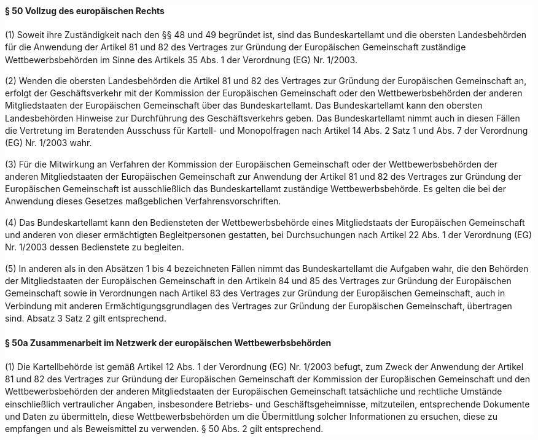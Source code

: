 
#### § 50 Vollzug des europäischen Rechts

(1) Soweit ihre Zuständigkeit nach den §§ 48 und 49 begründet ist,
sind das Bundeskartellamt und die obersten Landesbehörden für die
Anwendung der Artikel 81 und 82 des Vertrages zur Gründung der
Europäischen Gemeinschaft zuständige Wettbewerbsbehörden im Sinne des
Artikels 35 Abs. 1 der Verordnung (EG) Nr. 1/2003.

(2) Wenden die obersten Landesbehörden die Artikel 81 und 82 des
Vertrages zur Gründung der Europäischen Gemeinschaft an, erfolgt der
Geschäftsverkehr mit der Kommission der Europäischen Gemeinschaft oder
den Wettbewerbsbehörden der anderen Mitgliedstaaten der Europäischen
Gemeinschaft über das Bundeskartellamt. Das Bundeskartellamt kann den
obersten Landesbehörden Hinweise zur Durchführung des
Geschäftsverkehrs geben. Das Bundeskartellamt nimmt auch in diesen
Fällen die Vertretung im Beratenden Ausschuss für Kartell- und
Monopolfragen nach Artikel 14 Abs. 2 Satz 1 und Abs. 7 der Verordnung
(EG) Nr. 1/2003 wahr.

(3) Für die Mitwirkung an Verfahren der Kommission der Europäischen
Gemeinschaft oder der Wettbewerbsbehörden der anderen Mitgliedstaaten
der Europäischen Gemeinschaft zur Anwendung der Artikel 81 und 82 des
Vertrages zur Gründung der Europäischen Gemeinschaft ist
ausschließlich das Bundeskartellamt zuständige Wettbewerbsbehörde. Es
gelten die bei der Anwendung dieses Gesetzes maßgeblichen
Verfahrensvorschriften.

(4) Das Bundeskartellamt kann den Bediensteten der Wettbewerbsbehörde
eines Mitgliedstaats der Europäischen Gemeinschaft und anderen von
dieser ermächtigten Begleitpersonen gestatten, bei Durchsuchungen nach
Artikel 22 Abs. 1 der Verordnung (EG) Nr. 1/2003 dessen Bedienstete zu
begleiten.

(5) In anderen als in den Absätzen 1 bis 4 bezeichneten Fällen nimmt
das Bundeskartellamt die Aufgaben wahr, die den Behörden der
Mitgliedstaaten der Europäischen Gemeinschaft in den Artikeln 84 und
85 des Vertrages zur Gründung der Europäischen Gemeinschaft sowie in
Verordnungen nach Artikel 83 des Vertrages zur Gründung der
Europäischen Gemeinschaft, auch in Verbindung mit anderen
Ermächtigungsgrundlagen des Vertrages zur Gründung der Europäischen
Gemeinschaft, übertragen sind. Absatz 3 Satz 2 gilt entsprechend.


#### § 50a Zusammenarbeit im Netzwerk der europäischen Wettbewerbsbehörden

(1) Die Kartellbehörde ist gemäß Artikel 12 Abs. 1 der Verordnung (EG)
Nr. 1/2003 befugt, zum Zweck der Anwendung der Artikel 81 und 82 des
Vertrages zur Gründung der Europäischen Gemeinschaft der Kommission
der Europäischen Gemeinschaft und den Wettbewerbsbehörden der anderen
Mitgliedstaaten der Europäischen Gemeinschaft tatsächliche und
rechtliche Umstände einschließlich vertraulicher Angaben, insbesondere
Betriebs- und Geschäftsgeheimnisse, mitzuteilen, entsprechende
Dokumente und Daten zu übermitteln, diese Wettbewerbsbehörden um die
Übermittlung solcher Informationen zu ersuchen, diese zu empfangen und
als Beweismittel zu verwenden. § 50 Abs. 2 gilt entsprechend.
